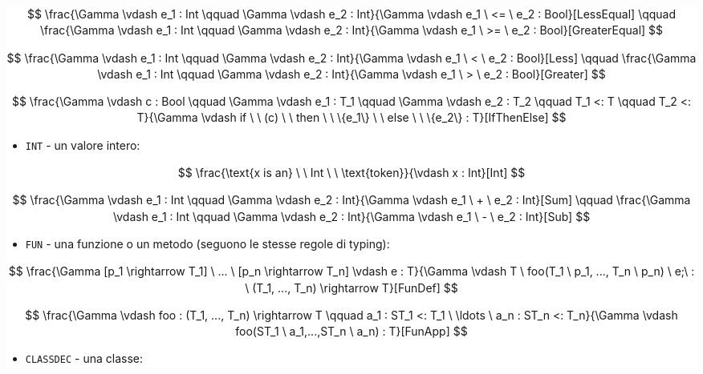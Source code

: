 $$
\frac{\Gamma \vdash e_1 : Int \qquad \Gamma \vdash e_2 : Int}{\Gamma \vdash e_1 \ <= \ e_2 : Bool}[LessEqual]
\qquad
\frac{\Gamma \vdash e_1 : Int \qquad \Gamma \vdash e_2 : Int}{\Gamma \vdash e_1 \ >= \ e_2 : Bool}[GreaterEqual]
$$

$$
\frac{\Gamma \vdash e_1 : Int \qquad \Gamma \vdash e_2 : Int}{\Gamma \vdash e_1 \ < \ e_2 : Bool}[Less]
\qquad
\frac{\Gamma \vdash e_1 : Int \qquad \Gamma \vdash e_2 : Int}{\Gamma \vdash e_1 \ > \ e_2 : Bool}[Greater]
$$

$$
\frac{\Gamma \vdash c : Bool \qquad \Gamma \vdash e_1 : T_1 \qquad \Gamma \vdash e_2 : T_2 \qquad T_1 <: T \qquad T_2 <: T}{\Gamma \vdash if \ \ (c) \ \ then \ \ \{e_1\} \ \ else \ \ \{e_2\} : T}[IfThenElse]
$$



- `INT` - un valore intero:


$$
\frac{\text{x is an} \ \ Int \ \ \text{token}}{\vdash x : Int}[Int]
$$

$$
\frac{\Gamma \vdash e_1 : Int \qquad \Gamma \vdash e_2 : Int}{\Gamma \vdash e_1 \ + \ e_2 : Int}[Sum]
\qquad
\frac{\Gamma \vdash e_1 : Int \qquad \Gamma \vdash e_2 : Int}{\Gamma \vdash e_1 \ - \ e_2 : Int}[Sub]
$$



- `FUN` - una funzione o un metodo (seguono le stesse regole di typing):


$$
\frac{\Gamma [p_1 \rightarrow T_1] \ ... \ [p_n \rightarrow T_n] \vdash e : T}{\Gamma \vdash T \ foo(T_1 \ p_1, ..., T_n \ p_n) \ e;\
: \ (T_1, ..., T_n) \rightarrow T}[FunDef]
$$

$$
\frac{\Gamma \vdash foo : (T_1, ..., T_n) \rightarrow T \qquad a_1 : ST_1 <: T_1 \ \ldots \ a_n : ST_n <: T_n}{\Gamma \vdash foo(ST_1 \ a_1,...,ST_n \ a_n) : T}[FunApp]
$$



- `CLASSDEC` - una classe:
